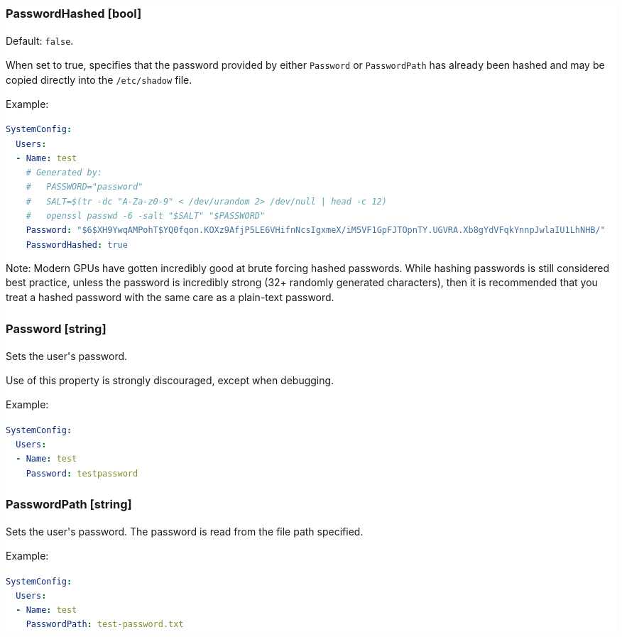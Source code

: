 ### PasswordHashed [bool]

Default: `false`.

When set to true, specifies that the password provided by either `Password` or
`PasswordPath` has already been hashed and may be copied directly into the
`/etc/shadow` file.

Example:

```yaml
SystemConfig:
  Users:
  - Name: test
    # Generated by:
    #   PASSWORD="password"
    #   SALT=$(tr -dc "A-Za-z0-9" < /dev/urandom 2> /dev/null | head -c 12)
    #   openssl passwd -6 -salt "$SALT" "$PASSWORD"
    Password: "$6$XH9YwqAMPohT$YQ0fqon.KOXz9AfjP5LE6VHifnNcsIgxmeX/iM5VF1GpFJTOpnTY.UGVRA.Xb8gYdVFqkYnnpJwlaIU1LhNHB/"
    PasswordHashed: true
```

Note: Modern GPUs have gotten incredibly good at brute forcing hashed passwords.
While hashing passwords is still considered best practice, unless the password is
incredibly strong (32+ randomly generated characters), then it is recommended
that you treat a hashed password with the same care as a plain-text password.

### Password [string]

Sets the user's password.

Use of this property is strongly discouraged, except when debugging.

Example:

```yaml
SystemConfig:
  Users:
  - Name: test
    Password: testpassword
```

### PasswordPath [string]

Sets the user's password.
The password is read from the file path specified.

Example:

```yaml
SystemConfig:
  Users:
  - Name: test
    PasswordPath: test-password.txt
```
